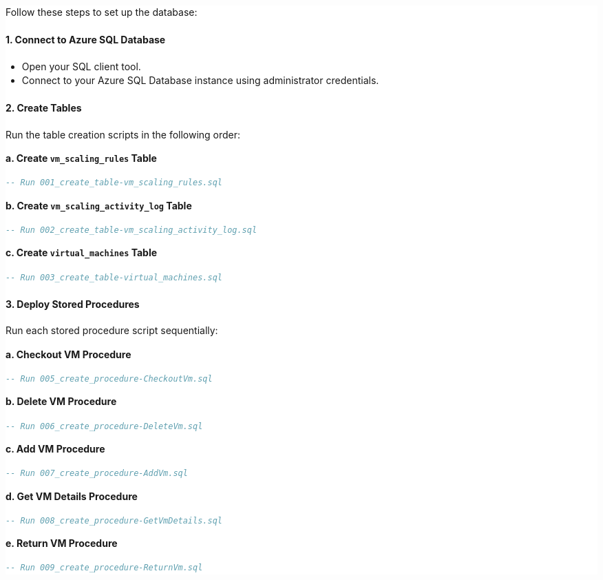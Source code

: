 Follow these steps to set up the database:

#### 1. Connect to Azure SQL Database

- Open your SQL client tool.
- Connect to your Azure SQL Database instance using administrator credentials.

#### 2. Create Tables

Run the table creation scripts in the following order:

**a. Create `vm_scaling_rules` Table**

```sql
-- Run 001_create_table-vm_scaling_rules.sql
```

**b. Create `vm_scaling_activity_log` Table**

```sql
-- Run 002_create_table-vm_scaling_activity_log.sql
```

**c. Create `virtual_machines` Table**

```sql
-- Run 003_create_table-virtual_machines.sql
```

#### 3. Deploy Stored Procedures

Run each stored procedure script sequentially:

**a. Checkout VM Procedure**

```sql
-- Run 005_create_procedure-CheckoutVm.sql
```

**b. Delete VM Procedure**

```sql
-- Run 006_create_procedure-DeleteVm.sql
```

**c. Add VM Procedure**

```sql
-- Run 007_create_procedure-AddVm.sql
```

**d. Get VM Details Procedure**

```sql
-- Run 008_create_procedure-GetVmDetails.sql
```

**e. Return VM Procedure**

```sql
-- Run 009_create_procedure-ReturnVm.sql
```
